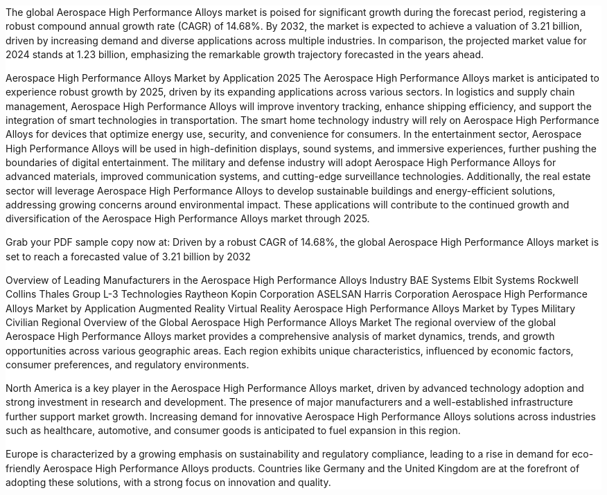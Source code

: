 The global Aerospace High Performance Alloys market is poised for significant growth during the forecast period, registering a robust compound annual growth rate (CAGR) of 14.68%. By 2032, the market is expected to achieve a valuation of 3.21 billion, driven by increasing demand and diverse applications across multiple industries. In comparison, the projected market value for 2024 stands at 1.23 billion, emphasizing the remarkable growth trajectory forecasted in the years ahead. 

Aerospace High Performance Alloys Market by Application 2025
The Aerospace High Performance Alloys market is anticipated to experience robust growth by 2025, driven by its expanding applications across various sectors. In logistics and supply chain management, Aerospace High Performance Alloys will improve inventory tracking, enhance shipping efficiency, and support the integration of smart technologies in transportation. The smart home technology industry will rely on Aerospace High Performance Alloys for devices that optimize energy use, security, and convenience for consumers. In the entertainment sector, Aerospace High Performance Alloys will be used in high-definition displays, sound systems, and immersive experiences, further pushing the boundaries of digital entertainment. The military and defense industry will adopt Aerospace High Performance Alloys for advanced materials, improved communication systems, and cutting-edge surveillance technologies. Additionally, the real estate sector will leverage Aerospace High Performance Alloys to develop sustainable buildings and energy-efficient solutions, addressing growing concerns around environmental impact. These applications will contribute to the continued growth and diversification of the Aerospace High Performance Alloys market through 2025.

Grab your PDF sample copy now at: Driven by a robust CAGR of 14.68%, the global Aerospace High Performance Alloys market is set to reach a forecasted value of 3.21 billion by 2032

Overview of Leading Manufacturers in the Aerospace High Performance Alloys Industry
BAE Systems
Elbit Systems
Rockwell Collins
Thales Group
L-3 Technologies
Raytheon
Kopin Corporation
ASELSAN
Harris Corporation
Aerospace High Performance Alloys Market by Application
Augmented Reality
Virtual Reality
Aerospace High Performance Alloys Market by Types
Military
Civilian
Regional Overview of the Global Aerospace High Performance Alloys Market
The regional overview of the global Aerospace High Performance Alloys market provides a comprehensive analysis of market dynamics, trends, and growth opportunities across various geographic areas. Each region exhibits unique characteristics, influenced by economic factors, consumer preferences, and regulatory environments.

North America is a key player in the Aerospace High Performance Alloys market, driven by advanced technology adoption and strong investment in research and development. The presence of major manufacturers and a well-established infrastructure further support market growth. Increasing demand for innovative Aerospace High Performance Alloys solutions across industries such as healthcare, automotive, and consumer goods is anticipated to fuel expansion in this region.

Europe is characterized by a growing emphasis on sustainability and regulatory compliance, leading to a rise in demand for eco-friendly Aerospace High Performance Alloys products. Countries like Germany and the United Kingdom are at the forefront of adopting these solutions, with a strong focus on innovation and quality.
